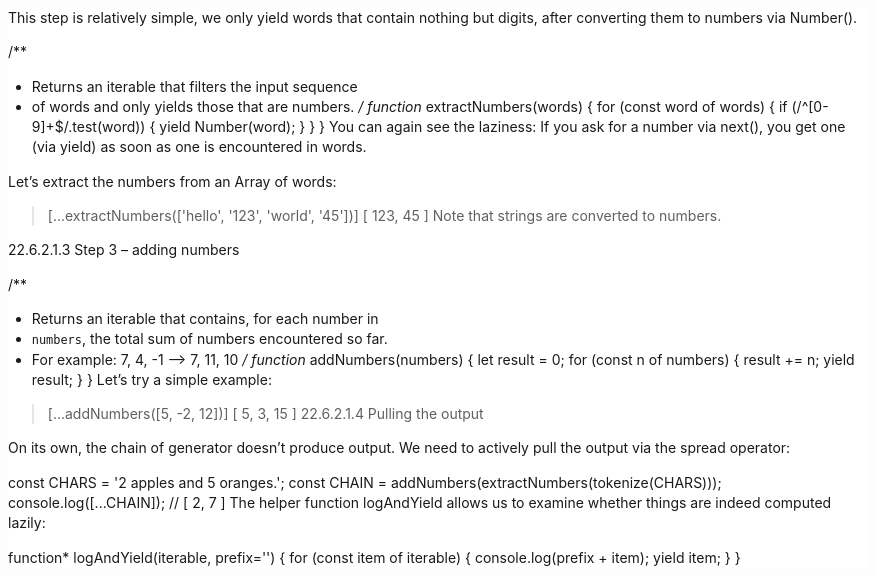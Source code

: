 This step is relatively simple, we only yield words that contain nothing but digits, after converting them to numbers via Number().

/**
 * Returns an iterable that filters the input sequence
 * of words and only yields those that are numbers.
 */
function* extractNumbers(words) {
    for (const word of words) {
        if (/^[0-9]+$/.test(word)) {
            yield Number(word);
        }
    }
}
You can again see the laziness: If you ask for a number via next(), you get one (via yield) as soon as one is encountered in words.

Let’s extract the numbers from an Array of words:

> [...extractNumbers(['hello', '123', 'world', '45'])]
[ 123, 45 ]
Note that strings are converted to numbers.

22.6.2.1.3 Step 3 – adding numbers

/**
 * Returns an iterable that contains, for each number in
 * `numbers`, the total sum of numbers encountered so far.
 * For example: 7, 4, -1 --> 7, 11, 10
 */
function* addNumbers(numbers) {
    let result = 0;
    for (const n of numbers) {
        result += n;
        yield result;
    }
}
Let’s try a simple example:

> [...addNumbers([5, -2, 12])]
[ 5, 3, 15 ]
22.6.2.1.4 Pulling the output

On its own, the chain of generator doesn’t produce output. We need to actively pull the output via the spread operator:

const CHARS = '2 apples and 5 oranges.';
const CHAIN = addNumbers(extractNumbers(tokenize(CHARS)));
console.log([...CHAIN]);
    // [ 2, 7 ]
The helper function logAndYield allows us to examine whether things are indeed computed lazily:

function* logAndYield(iterable, prefix='') {
    for (const item of iterable) {
        console.log(prefix + item);
        yield item;
    }
}
